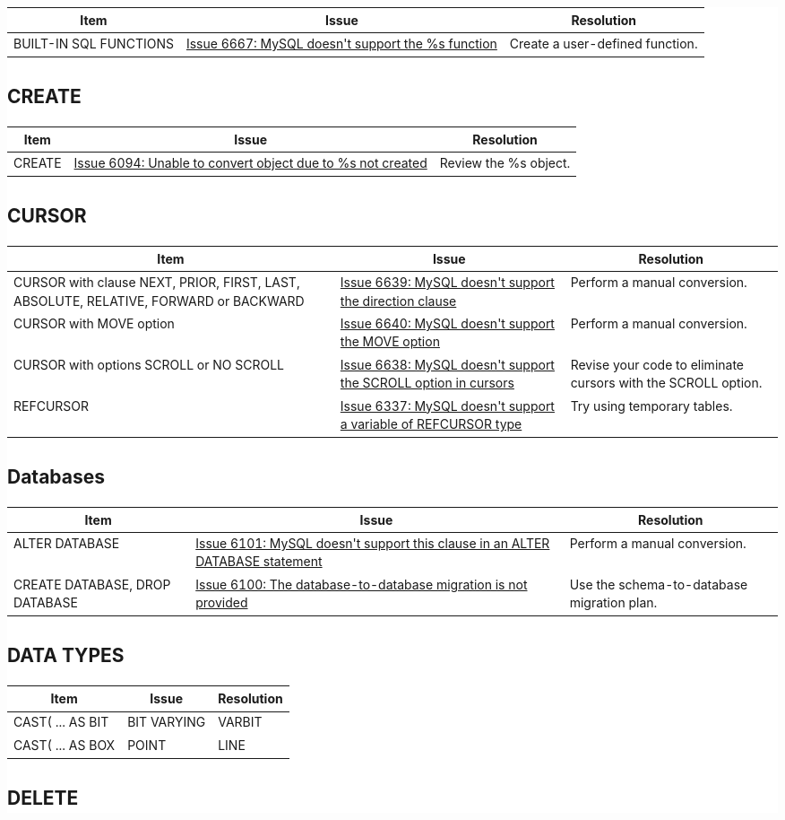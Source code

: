 
| Item | Issue | Resolution | 
| --- | --- | --- | 
|  BUILT\-IN SQL FUNCTIONS  |   [Issue 6667: MySQL doesn't support the %s function](sct-reference-PostgreSQL-MySQL-BUILT-INSQLFUNCTIONS.md#sct-reference-6667)   |  Create a user\-defined function\.  | 

## CREATE<a name="sct-reference-PostgreSQL-MySQL-create-overview"></a>


| Item | Issue | Resolution | 
| --- | --- | --- | 
|  CREATE  |   [Issue 6094: Unable to convert object due to %s not created](sct-reference-PostgreSQL-MySQL-CREATE.md#sct-reference-6094)   |  Review the %s object\.  | 

## CURSOR<a name="sct-reference-PostgreSQL-MySQL-cursor-overview"></a>


| Item | Issue | Resolution | 
| --- | --- | --- | 
|  CURSOR with clause NEXT, PRIOR, FIRST, LAST, ABSOLUTE, RELATIVE, FORWARD or BACKWARD  |   [Issue 6639: MySQL doesn't support the direction clause](sct-reference-PostgreSQL-MySQL-CURSOR.md#sct-reference-6639)   |  Perform a manual conversion\.  | 
|  CURSOR with MOVE option  |   [Issue 6640: MySQL doesn't support the MOVE option](sct-reference-PostgreSQL-MySQL-CURSOR.md#sct-reference-6640)   |  Perform a manual conversion\.  | 
|  CURSOR with options SCROLL or NO SCROLL  |   [Issue 6638: MySQL doesn't support the SCROLL option in cursors](sct-reference-PostgreSQL-MySQL-CURSOR.md#sct-reference-6638)   |  Revise your code to eliminate cursors with the SCROLL option\.  | 
|  REFCURSOR  |   [Issue 6337: MySQL doesn't support a variable of REFCURSOR type](sct-reference-PostgreSQL-MySQL-CURSOR.md#sct-reference-6337)   |  Try using temporary tables\.  | 

## Databases<a name="sct-reference-PostgreSQL-MySQL-databases-overview"></a>


| Item | Issue | Resolution | 
| --- | --- | --- | 
|  ALTER DATABASE  |   [Issue 6101: MySQL doesn't support this clause in an ALTER DATABASE statement](sct-reference-PostgreSQL-MySQL-Databases.md#sct-reference-6101)   |  Perform a manual conversion\.  | 
|  CREATE DATABASE, DROP DATABASE  |   [Issue 6100: The database\-to\-database migration is not provided](sct-reference-PostgreSQL-MySQL-Databases.md#sct-reference-6100)   |  Use the schema\-to\-database migration plan\.  | 

## DATA TYPES<a name="sct-reference-PostgreSQL-MySQL-datatypes-overview"></a>


| Item | Issue | Resolution | 
| --- | --- | --- | 
|  CAST\( \.\.\. AS BIT | BIT VARYING | VARBIT | DECIMAL | NUMERIC | REAL | FLOAT4 | DOUBLE PRECISION | FLOAT8 | CHARACTER | CHAR | CHARACTER VARYING | TEXT | TIME WITH TIME ZONE | TIME\(p\) WITH TIME ZONE | TIMESTAMP WITH TIME ZONE | TIMESTAMP\(p\) WITH TIME \)  |   [Issue 6673: MySQL doesn't support %s type in the CAST function, and a loss of precision or accuracy of data is possible](sct-reference-PostgreSQL-MySQL-DATATYPES.md#sct-reference-6673)   |  Check if the data violates these restrictions\. If so, perform a manual migration\.  | 
|  CAST\( \.\.\. AS BOX | POINT | LINE | LSEG | PATH | POLYGON | CIRCLE | TXID\_SNAPSHOT\)  |   [Issue 6674: MySQL doesn't support %s type in the CAST function](sct-reference-PostgreSQL-MySQL-DATATYPES.md#sct-reference-6674)   |  Check if the data violates these restrictions\. If so, perform a manual migration\.  | 

## DELETE<a name="sct-reference-PostgreSQL-MySQL-delete-overview"></a>

